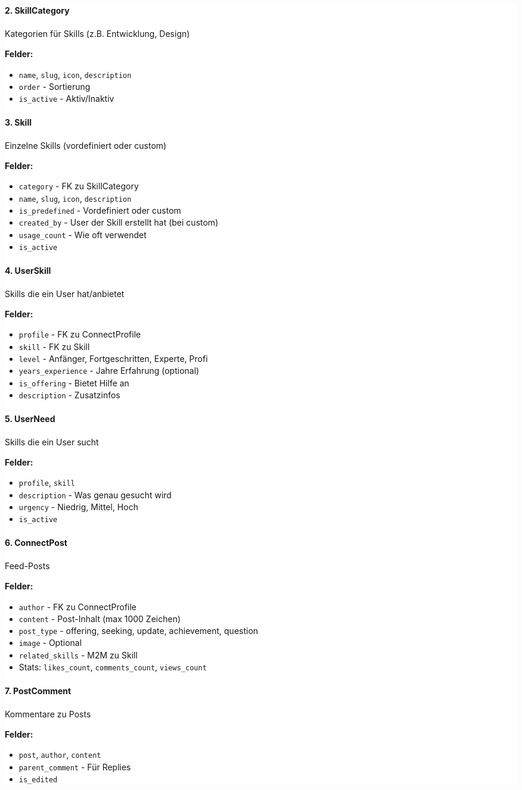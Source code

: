 #### 2. **SkillCategory**
Kategorien für Skills (z.B. Entwicklung, Design)

**Felder:**
- `name`, `slug`, `icon`, `description`
- `order` - Sortierung
- `is_active` - Aktiv/Inaktiv

#### 3. **Skill**
Einzelne Skills (vordefiniert oder custom)

**Felder:**
- `category` - FK zu SkillCategory
- `name`, `slug`, `icon`, `description`
- `is_predefined` - Vordefiniert oder custom
- `created_by` - User der Skill erstellt hat (bei custom)
- `usage_count` - Wie oft verwendet
- `is_active`

#### 4. **UserSkill**
Skills die ein User hat/anbietet

**Felder:**
- `profile` - FK zu ConnectProfile
- `skill` - FK zu Skill
- `level` - Anfänger, Fortgeschritten, Experte, Profi
- `years_experience` - Jahre Erfahrung (optional)
- `is_offering` - Bietet Hilfe an
- `description` - Zusatzinfos

#### 5. **UserNeed**
Skills die ein User sucht

**Felder:**
- `profile`, `skill`
- `description` - Was genau gesucht wird
- `urgency` - Niedrig, Mittel, Hoch
- `is_active`

#### 6. **ConnectPost**
Feed-Posts

**Felder:**
- `author` - FK zu ConnectProfile
- `content` - Post-Inhalt (max 1000 Zeichen)
- `post_type` - offering, seeking, update, achievement, question
- `image` - Optional
- `related_skills` - M2M zu Skill
- Stats: `likes_count`, `comments_count`, `views_count`

#### 7. **PostComment**
Kommentare zu Posts

**Felder:**
- `post`, `author`, `content`
- `parent_comment` - Für Replies
- `is_edited`

